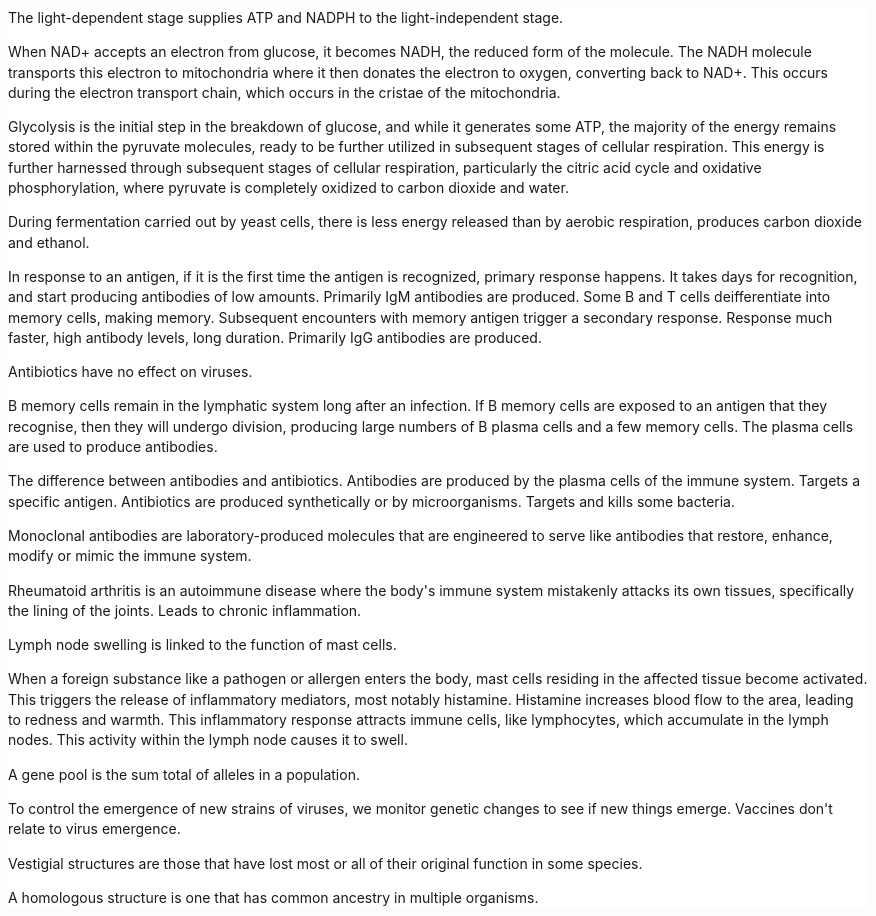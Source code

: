 
The light-dependent stage supplies ATP and NADPH to the light-independent stage.


When NAD+ accepts an electron from glucose, it becomes NADH, the reduced form of the molecule. The NADH molecule transports this electron to mitochondria where it then donates the electron to oxygen, converting back to NAD+. This occurs during the electron transport chain, which occurs in the cristae of the mitochondria.  




Glycolysis is the initial step in the breakdown of glucose, and while it generates some ATP, the majority of the energy remains stored within the pyruvate molecules, ready to be further utilized in subsequent stages of cellular respiration. This energy is further harnessed through subsequent stages of cellular respiration, particularly the citric acid cycle and oxidative phosphorylation, where pyruvate is completely oxidized to carbon dioxide and water.

During fermentation carried out by yeast cells, there is less energy released than by aerobic respiration, produces carbon dioxide and ethanol.



In response to an antigen, if it is the first time the antigen is recognized, primary response happens. It takes days for recognition, and start producing antibodies of low amounts. Primarily IgM antibodies are produced. Some B and T cells deifferentiate into memory cells, making memory. Subsequent encounters with memory antigen trigger a secondary response. Response much faster, high antibody levels, long duration. Primarily IgG antibodies are produced.

Antibiotics have no effect on viruses.

B memory cells remain in the lymphatic system long after an infection. If B memory cells are exposed to an antigen that they recognise, then they will undergo division, producing large numbers of B plasma cells and a few memory cells. The plasma cells are used to produce antibodies.

The difference between antibodies and antibiotics. Antibodies are produced by the plasma cells of the immune system. Targets a specific antigen. Antibiotics are produced synthetically or by microorganisms. Targets and kills some bacteria.

Monoclonal antibodies are laboratory-produced molecules that are engineered to serve like antibodies that restore, enhance, modify or mimic the immune system.

Rheumatoid arthritis is an autoimmune disease where the body's immune system mistakenly attacks its own tissues, specifically the lining of the joints. Leads to chronic inflammation.

Lymph node swelling is linked to the function of mast cells.

When a foreign substance like a pathogen or allergen enters the body, mast cells residing in the affected tissue become activated. This triggers the release of inflammatory mediators, most notably histamine. Histamine increases blood flow to the area, leading to redness and warmth. This inflammatory response attracts immune cells, like lymphocytes, which accumulate in the lymph nodes. This activity within the lymph node causes it to swell.

A gene pool is the sum total of alleles in a population.

 To control the emergence of new strains of viruses, we monitor genetic changes to see if new things emerge. Vaccines don't relate to virus emergence.

Vestigial structures are those that have lost most or all of their original function in some species.

A homologous structure is one that has common ancestry in multiple organisms.

